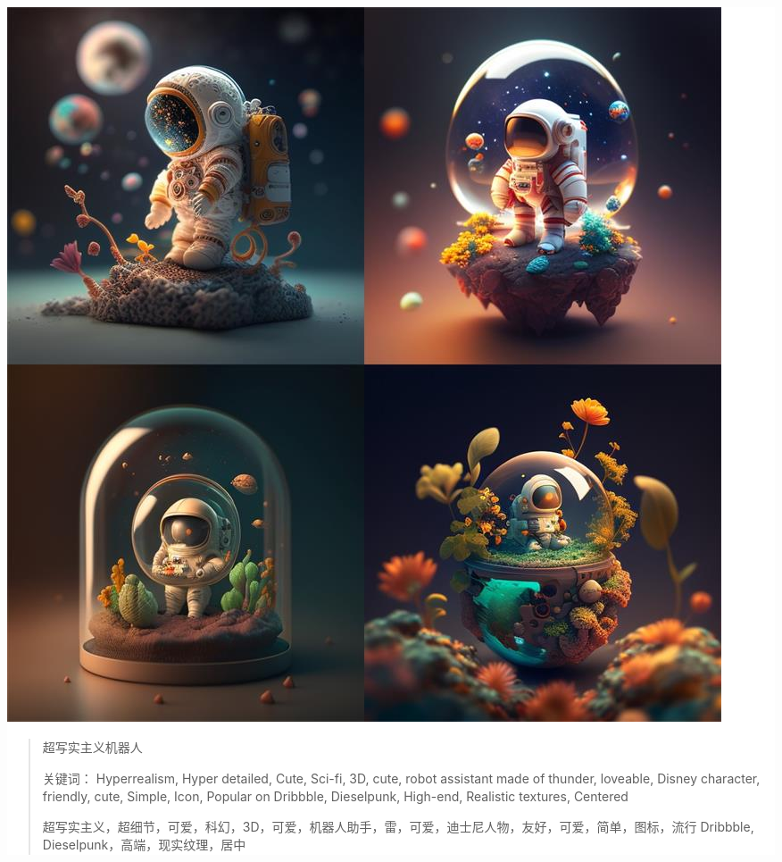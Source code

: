 ![prompts](./image/uisdc-nn-20230410-128.jpg)

> 超写实主义机器人
> 
> 关键词：
> Hyperrealism, Hyper detailed, Cute, Sci-fi, 3D, cute, robot assistant made of thunder, loveable, Disney character, friendly, cute, Simple, Icon, Popular on Dribbble, Dieselpunk, High-end, Realistic textures, Centered
> 
> 超写实主义，超细节，可爱，科幻，3D，可爱，机器人助手，雷，可爱，迪士尼人物，友好，可爱，简单，图标，流行 Dribbble, Dieselpunk，高端，现实纹理，居中
